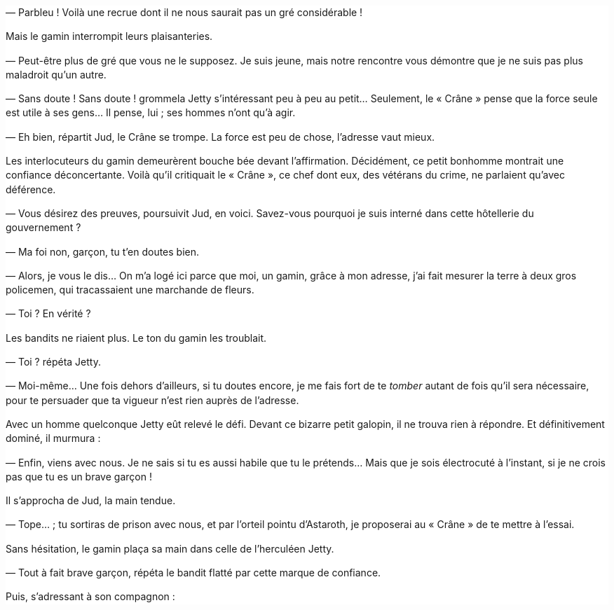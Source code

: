 — Parbleu ! Voilà une recrue dont il ne nous saurait pas un gré
  considérable !

Mais le gamin interrompit leurs plaisanteries.

— Peut-être plus de gré que vous ne le supposez. Je suis jeune, mais
  notre rencontre vous démontre que je ne suis pas plus maladroit
  qu’un autre.

— Sans doute ! Sans doute ! grommela Jetty s’intéressant peu à peu au
  petit… Seulement, le « Crâne » pense que la force seule est utile à ses
  gens… Il pense, lui ; ses hommes n’ont qu’à agir.

— Eh bien, répartit Jud, le Crâne se trompe. La force est peu de chose,
  l’adresse vaut mieux.

Les interlocuteurs du gamin demeurèrent bouche bée devant l’affirmation.
Décidément, ce petit bonhomme montrait une confiance déconcertante. Voilà
qu’il critiquait le « Crâne », ce chef dont eux, des vétérans du crime,
ne parlaient qu’avec déférence.

— Vous désirez des preuves, poursuivit Jud, en voici. Savez-vous pourquoi
  je suis interné dans cette hôtellerie du gouvernement ?

— Ma foi non, garçon, tu t’en doutes bien.

— Alors, je vous le dis… On m’a logé ici parce que moi, un gamin, grâce à
  mon adresse, j’ai fait mesurer la terre à deux gros policemen, qui
  tracassaient une marchande de fleurs.

— Toi ? En vérité ?

Les bandits ne riaient plus. Le ton du gamin les troublait.

— Toi ? répéta Jetty.

— Moi-même… Une fois dehors d’ailleurs, si tu doutes encore, je me fais
  fort de te _tomber_ autant de fois qu’il sera nécessaire, pour te
  persuader que ta vigueur n’est rien auprès de l’adresse.

Avec un homme quelconque Jetty eût relevé le défi. Devant ce bizarre
petit galopin, il ne trouva rien à répondre. Et définitivement dominé, il
murmura :

— Enfin, viens avec nous. Je ne sais si tu es aussi habile que tu le
  prétends… Mais que je sois électrocuté à l’instant, si je ne crois pas
  que tu es un brave garçon !

Il s’approcha de Jud, la main tendue.

— Tope… ; tu sortiras de prison avec nous, et par l’orteil pointu
  d’Astaroth, je proposerai au « Crâne » de te mettre à l’essai.

Sans hésitation, le gamin plaça sa main dans celle de l’herculéen Jetty.

— Tout à fait brave garçon, répéta le bandit flatté par cette marque de
  confiance.

Puis, s’adressant à son compagnon :
